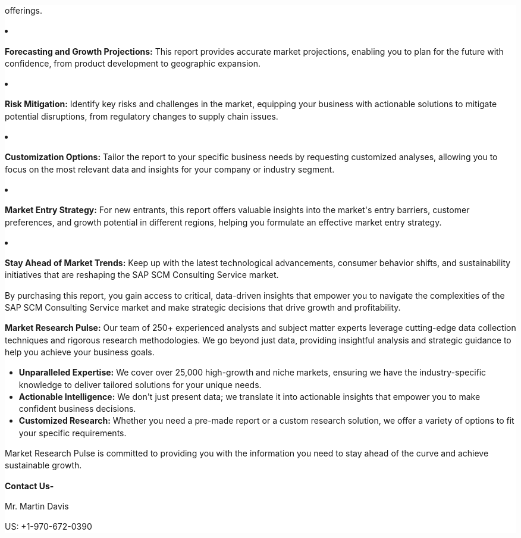 offerings.</p></li><li><p><strong>Forecasting and Growth Projections:</strong> This report provides accurate market projections, enabling you to plan for the future with confidence, from product development to geographic expansion.</p></li><li><p><strong>Risk Mitigation:</strong> Identify key risks and challenges in the market, equipping your business with actionable solutions to mitigate potential disruptions, from regulatory changes to supply chain issues.</p></li><li><p><strong>Customization Options:</strong> Tailor the report to your specific business needs by requesting customized analyses, allowing you to focus on the most relevant data and insights for your company or industry segment.</p></li><li><p><strong>Market Entry Strategy:</strong> For new entrants, this report offers valuable insights into the market's entry barriers, customer preferences, and growth potential in different regions, helping you formulate an effective market entry strategy.</p></li><li><p><strong>Stay Ahead of Market Trends:</strong> Keep up with the latest technological advancements, consumer behavior shifts, and sustainability initiatives that are reshaping the SAP SCM Consulting Service market.</p></li></ol><p>By purchasing this report, you gain access to critical, data-driven insights that empower you to navigate the complexities of the SAP SCM Consulting Service market and make strategic decisions that drive growth and profitability.</p><p><strong>Market Research Pulse:</strong>&nbsp;Our team of 250+ experienced analysts and subject matter experts leverage cutting-edge data collection techniques and rigorous research methodologies. We go beyond just data, providing insightful analysis and strategic guidance to help you achieve your business goals.</p><ul><li><strong>Unparalleled Expertise:</strong>&nbsp;We cover over 25,000 high-growth and niche markets, ensuring we have the industry-specific knowledge to deliver tailored solutions for your unique needs.</li><li><strong>Actionable Intelligence:</strong>&nbsp;We don't just present data; we translate it into actionable insights that empower you to make confident business decisions.</li><li><strong>Customized Research:</strong>&nbsp;Whether you need a pre-made report or a custom research solution, we offer a variety of options to fit your specific requirements.</li></ul><p>Market Research Pulse is committed to providing you with the information you need to stay ahead of the curve and achieve sustainable growth.</p><p><strong>Contact Us-</strong></p><p>Mr. Martin Davis</p><p>US: +1-970-672-0390</p>
